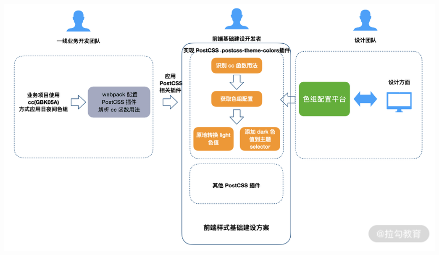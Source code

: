 ![前端样式基础建设方案](../../asset/%E5%89%8D%E7%AB%AF%E6%A0%B7%E5%BC%8F%E5%9F%BA%E7%A1%80%E5%BB%BA%E8%AE%BE%E6%96%B9%E6%A1%88.png)
